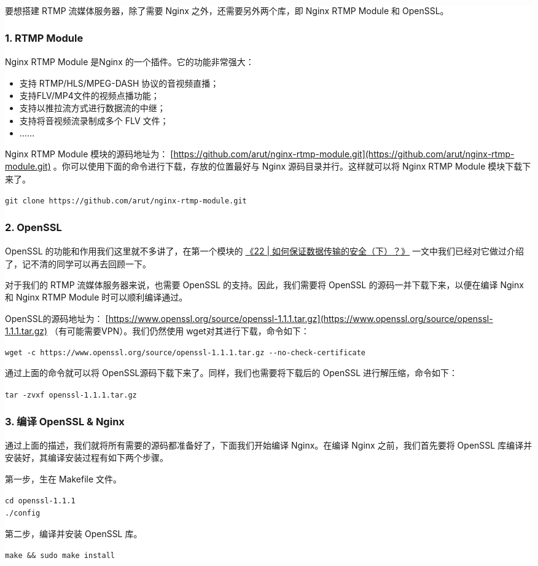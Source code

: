 要想搭建 RTMP 流媒体服务器，除了需要 Nginx 之外，还需要另外两个库，即 Nginx RTMP Module 和 OpenSSL。

### 1\. RTMP Module

Nginx RTMP Module 是Nginx 的一个插件。它的功能非常强大：

- 支持 RTMP/HLS/MPEG-DASH 协议的音视频直播；
- 支持FLV/MP4文件的视频点播功能；
- 支持以推拉流方式进行数据流的中继；
- 支持将音视频流录制成多个 FLV 文件；
- ……

Nginx RTMP Module 模块的源码地址为： [https://github.com/arut/nginx-rtmp-module.git](https://github.com/arut/nginx-rtmp-module.git) 。你可以使用下面的命令进行下载，存放的位置最好与 Nginx 源码目录并行。这样就可以将 Nginx RTMP Module 模块下载下来了。

```
git clone https://github.com/arut/nginx-rtmp-module.git

```

### 2\. OpenSSL

OpenSSL 的功能和作用我们这里就不多讲了，在第一个模块的 [《22 \| 如何保证数据传输的安全（下）？》](https://time.geekbang.org/column/article/131276) 一文中我们已经对它做过介绍了，记不清的同学可以再去回顾一下。

对于我们的 RTMP 流媒体服务器来说，也需要 OpenSSL 的支持。因此，我们需要将 OpenSSL 的源码一并下载下来，以便在编译 Nginx 和 Nginx RTMP Module 时可以顺利编译通过。

OpenSSL的源码地址为： [https://www.openssl.org/source/openssl-1.1.1.tar.gz](https://www.openssl.org/source/openssl-1.1.1.tar.gz) （有可能需要VPN）。我们仍然使用 wget对其进行下载，命令如下：

```
wget -c https://www.openssl.org/source/openssl-1.1.1.tar.gz --no-check-certificate

```

通过上面的命令就可以将 OpenSSL源码下载下来了。同样，我们也需要将下载后的 OpenSSL 进行解压缩，命令如下：

```
tar -zvxf openssl-1.1.1.tar.gz

```

### 3\. 编译 OpenSSL & Nginx

通过上面的描述，我们就将所有需要的源码都准备好了，下面我们开始编译 Nginx。在编译 Nginx 之前，我们首先要将 OpenSSL 库编译并安装好，其编译安装过程有如下两个步骤。

第一步，生在 Makefile 文件。

```
cd openssl-1.1.1
./config

```

第二步，编译并安装 OpenSSL 库。

```
make && sudo make install

```
